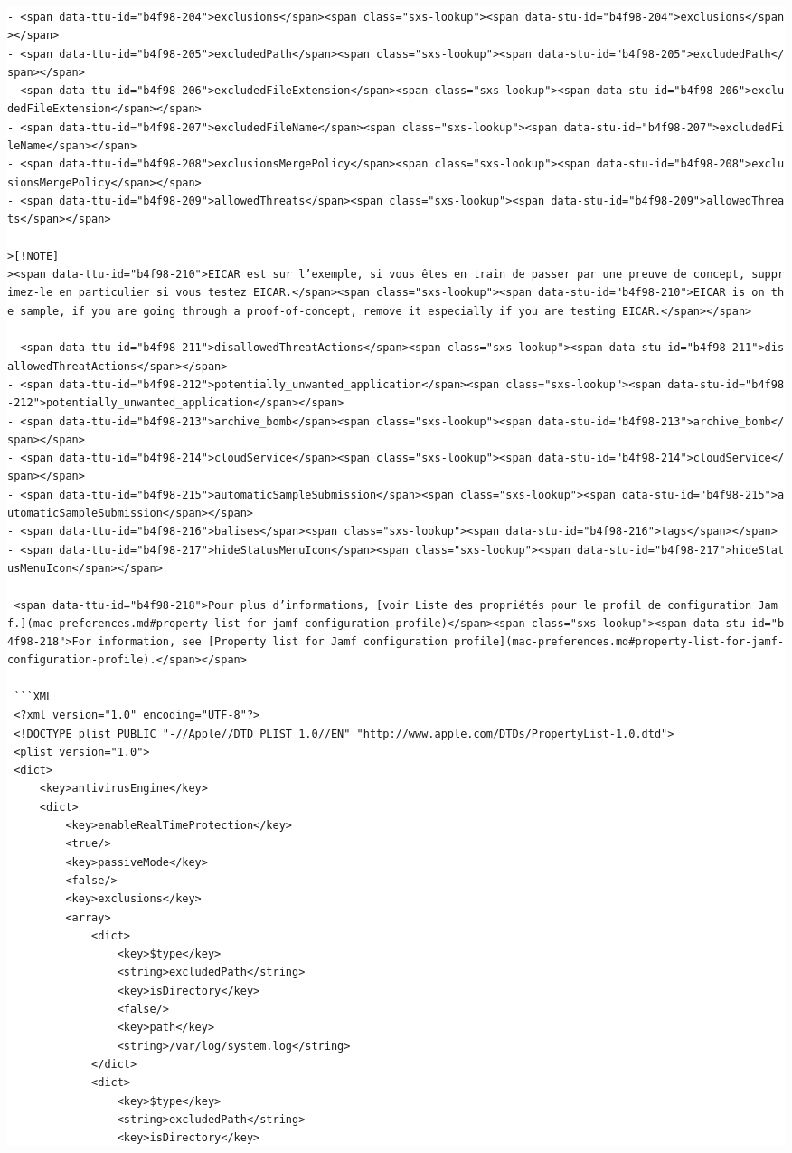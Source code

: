     - <span data-ttu-id="b4f98-204">exclusions</span><span class="sxs-lookup"><span data-stu-id="b4f98-204">exclusions</span></span>
    - <span data-ttu-id="b4f98-205">excludedPath</span><span class="sxs-lookup"><span data-stu-id="b4f98-205">excludedPath</span></span>
    - <span data-ttu-id="b4f98-206">excludedFileExtension</span><span class="sxs-lookup"><span data-stu-id="b4f98-206">excludedFileExtension</span></span>
    - <span data-ttu-id="b4f98-207">excludedFileName</span><span class="sxs-lookup"><span data-stu-id="b4f98-207">excludedFileName</span></span>
    - <span data-ttu-id="b4f98-208">exclusionsMergePolicy</span><span class="sxs-lookup"><span data-stu-id="b4f98-208">exclusionsMergePolicy</span></span>
    - <span data-ttu-id="b4f98-209">allowedThreats</span><span class="sxs-lookup"><span data-stu-id="b4f98-209">allowedThreats</span></span>

    >[!NOTE]
    ><span data-ttu-id="b4f98-210">EICAR est sur l’exemple, si vous êtes en train de passer par une preuve de concept, supprimez-le en particulier si vous testez EICAR.</span><span class="sxs-lookup"><span data-stu-id="b4f98-210">EICAR is on the sample, if you are going through a proof-of-concept, remove it especially if you are testing EICAR.</span></span>

    - <span data-ttu-id="b4f98-211">disallowedThreatActions</span><span class="sxs-lookup"><span data-stu-id="b4f98-211">disallowedThreatActions</span></span>
    - <span data-ttu-id="b4f98-212">potentially_unwanted_application</span><span class="sxs-lookup"><span data-stu-id="b4f98-212">potentially_unwanted_application</span></span>
    - <span data-ttu-id="b4f98-213">archive_bomb</span><span class="sxs-lookup"><span data-stu-id="b4f98-213">archive_bomb</span></span>
    - <span data-ttu-id="b4f98-214">cloudService</span><span class="sxs-lookup"><span data-stu-id="b4f98-214">cloudService</span></span>
    - <span data-ttu-id="b4f98-215">automaticSampleSubmission</span><span class="sxs-lookup"><span data-stu-id="b4f98-215">automaticSampleSubmission</span></span>
    - <span data-ttu-id="b4f98-216">balises</span><span class="sxs-lookup"><span data-stu-id="b4f98-216">tags</span></span>
    - <span data-ttu-id="b4f98-217">hideStatusMenuIcon</span><span class="sxs-lookup"><span data-stu-id="b4f98-217">hideStatusMenuIcon</span></span>

     <span data-ttu-id="b4f98-218">Pour plus d’informations, [voir Liste des propriétés pour le profil de configuration Jamf.](mac-preferences.md#property-list-for-jamf-configuration-profile)</span><span class="sxs-lookup"><span data-stu-id="b4f98-218">For information, see [Property list for Jamf configuration profile](mac-preferences.md#property-list-for-jamf-configuration-profile).</span></span>

     ```XML
     <?xml version="1.0" encoding="UTF-8"?>
     <!DOCTYPE plist PUBLIC "-//Apple//DTD PLIST 1.0//EN" "http://www.apple.com/DTDs/PropertyList-1.0.dtd">
     <plist version="1.0">
     <dict>
         <key>antivirusEngine</key>
         <dict>
             <key>enableRealTimeProtection</key>
             <true/>
             <key>passiveMode</key>
             <false/>
             <key>exclusions</key>
             <array>
                 <dict>
                     <key>$type</key>
                     <string>excludedPath</string>
                     <key>isDirectory</key>
                     <false/>
                     <key>path</key>
                     <string>/var/log/system.log</string>
                 </dict>
                 <dict>
                     <key>$type</key>
                     <string>excludedPath</string>
                     <key>isDirectory</key>